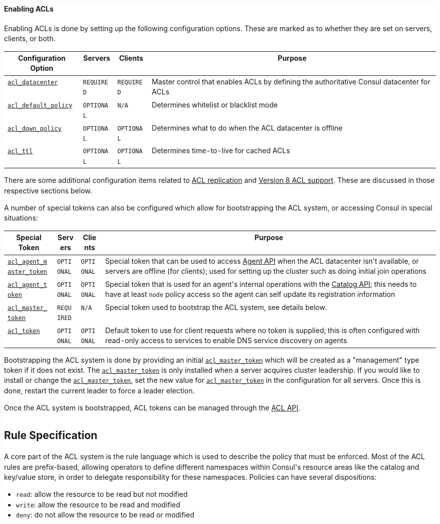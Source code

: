 #### Enabling ACLs

Enabling ACLs is done by setting up the following configuration options. These are
marked as to whether they are set on servers, clients, or both.

| Configuration Option | Servers | Clients | Purpose |
| -------------------- | ------- | ------- | ------- |
| [`acl_datacenter`](/docs/agent/options.html#acl_datacenter) | `REQUIRED` | `REQUIRED` | Master control that enables ACLs by defining the authoritative Consul datacenter for ACLs |
| [`acl_default_policy`](/docs/agent/options.html#acl_default_policy) | `OPTIONAL` | `N/A` | Determines whitelist or blacklist mode |
| [`acl_down_policy`](/docs/agent/options.html#acl_down_policy) | `OPTIONAL` | `OPTIONAL` | Determines what to do when the ACL datacenter is offline |
| [`acl_ttl`](/docs/agent/options.html#acl_ttl) | `OPTIONAL` | `OPTIONAL` | Determines time-to-live for cached ACLs |

There are some additional configuration items related to [ACL replication](#replication) and
[Version 8 ACL support](#version_8_acls). These are discussed in those respective sections
below.

A number of special tokens can also be configured which allow for bootstrapping the ACL
system, or accessing Consul in special situations:

| Special Token | Servers | Clients | Purpose |
| ------------- | ------- | ------- | ------- |
| [`acl_agent_master_token`](/docs/agent/options.html#acl_agent_master_token) | `OPTIONAL` | `OPTIONAL` | Special token that can be used to access [Agent API](/api/agent.html) when the ACL datacenter isn't available, or servers are offline (for clients); used for setting up the cluster such as doing initial join operations |
| [`acl_agent_token`](/docs/agent/options.html#acl_agent_token) | `OPTIONAL` | `OPTIONAL` | Special token that is used for an agent's internal operations with the [Catalog API](/api/catalog.html); this needs to have at least `node` policy access so the agent can self update its registration information |
| [`acl_master_token`](/docs/agent/options.html#acl_master_token) | `REQUIRED` | `N/A` | Special token used to bootstrap the ACL system, see details below. |
| [`acl_token`](/docs/agent/options.html#acl_token) | `OPTIONAL` | `OPTIONAL` | Default token to use for client requests where no token is supplied; this is often configured with read-only access to services to enable DNS service discovery on agents |

Bootstrapping the ACL system is done by providing an initial
[`acl_master_token`](/docs/agent/options.html#acl_master_token) which will be created
as a "management" type token if it does not exist. The
[`acl_master_token`](/docs/agent/options.html#acl_master_token) is only installed when
a server acquires cluster leadership. If you would like to install or change the
[`acl_master_token`](/docs/agent/options.html#acl_master_token), set the new value for
[`acl_master_token`](/docs/agent/options.html#acl_master_token) in the configuration
for all servers. Once this is done, restart the current leader to force a leader election.

Once the ACL system is bootstrapped, ACL tokens can be managed through the
[ACL API](/api/acl.html).

## Rule Specification

A core part of the ACL system is the rule language which is used to describe the policy
that must be enforced. Most of the ACL rules are prefix-based, allowing operators to
define different namespaces within Consul's resource areas like the catalog and key/value
store, in order to delegate responsibility for these namespaces. Policies can have several
dispositions:

* `read`: allow the resource to be read but not modified
* `write`: allow the resource to be read and modified
* `deny`: do not allow the resource to be read or modified
